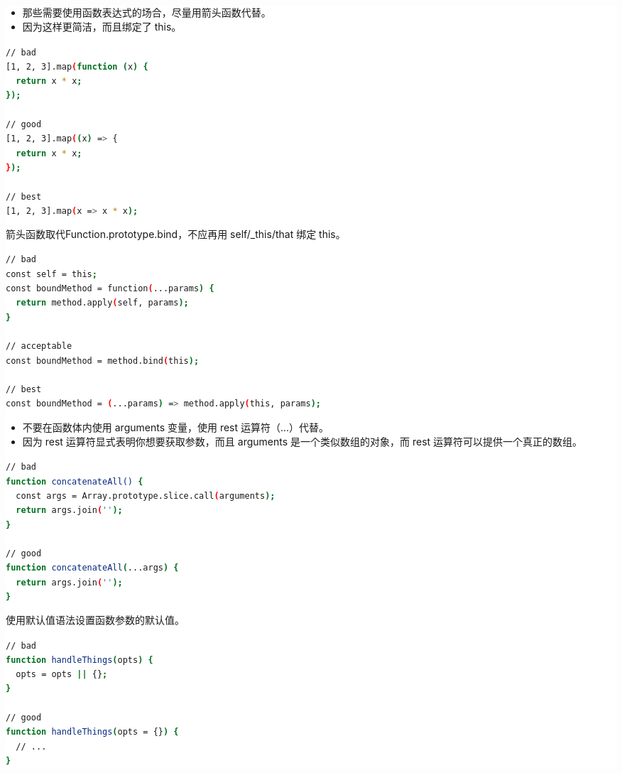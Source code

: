 - 那些需要使用函数表达式的场合，尽量用箭头函数代替。
- 因为这样更简洁，而且绑定了 this。
``` bash
// bad
[1, 2, 3].map(function (x) {
  return x * x;
});

// good
[1, 2, 3].map((x) => {
  return x * x;
});

// best
[1, 2, 3].map(x => x * x);
```

箭头函数取代Function.prototype.bind，不应再用 self/_this/that 绑定 this。
``` bash
// bad
const self = this;
const boundMethod = function(...params) {
  return method.apply(self, params);
}

// acceptable
const boundMethod = method.bind(this);

// best
const boundMethod = (...params) => method.apply(this, params);
```

- 不要在函数体内使用 arguments 变量，使用 rest 运算符（...）代替。
- 因为 rest 运算符显式表明你想要获取参数，而且 arguments 是一个类似数组的对象，而 rest 运算符可以提供一个真正的数组。
``` bash
// bad
function concatenateAll() {
  const args = Array.prototype.slice.call(arguments);
  return args.join('');
}

// good
function concatenateAll(...args) {
  return args.join('');
}
```

使用默认值语法设置函数参数的默认值。
``` bash
// bad
function handleThings(opts) {
  opts = opts || {};
}

// good
function handleThings(opts = {}) {
  // ...
}
```


  [getKey('enabled')]: true,